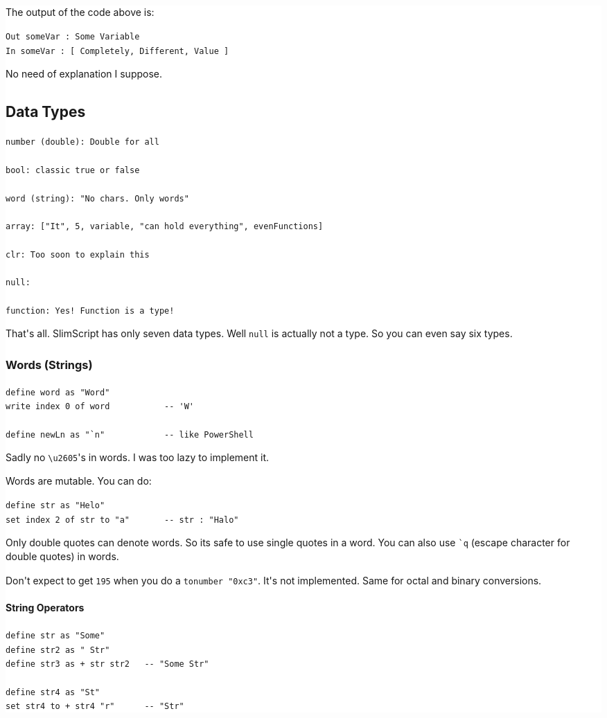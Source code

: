 The output of the code above is:

```
Out someVar : Some Variable
In someVar : [ Completely, Different, Value ]
```

No need of explanation I suppose.

## Data Types

```
number (double): Double for all

bool: classic true or false

word (string): "No chars. Only words"

array: ["It", 5, variable, "can hold everything", evenFunctions]

clr: Too soon to explain this

null:

function: Yes! Function is a type! 
```
That's all. SlimScript has only seven data types. Well `null` is actually not a type. So you can even say six types.

### Words (Strings)

```mizar
define word as "Word"
write index 0 of word			-- 'W'

define newLn as "`n"			-- like PowerShell
```

Sadly no `\u2605`'s in words. I  was too lazy to implement it.

Words are mutable. You can do:

```mizar
define str as "Helo"
set index 2 of str to "a"		-- str : "Halo"
```

Only double quotes can denote words. So its safe to use single quotes in a word. You can also use ``` `q ``` (escape character for double quotes) in words.

Don't expect to get `195` when you do a `tonumber "0xc3"`. It's not implemented. Same for octal and binary conversions.

#### String Operators

```mizar
define str as "Some"
define str2 as " Str"
define str3 as + str str2	-- "Some Str"

define str4 as "St"
set str4 to + str4 "r"		-- "Str"
```
